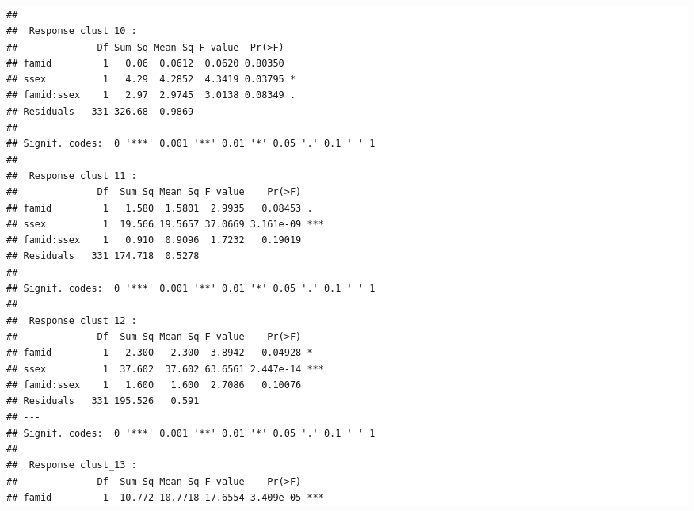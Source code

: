     ## 
    ##  Response clust_10 :
    ##              Df Sum Sq Mean Sq F value  Pr(>F)  
    ## famid         1   0.06  0.0612  0.0620 0.80350  
    ## ssex          1   4.29  4.2852  4.3419 0.03795 *
    ## famid:ssex    1   2.97  2.9745  3.0138 0.08349 .
    ## Residuals   331 326.68  0.9869                  
    ## ---
    ## Signif. codes:  0 '***' 0.001 '**' 0.01 '*' 0.05 '.' 0.1 ' ' 1
    ## 
    ##  Response clust_11 :
    ##              Df  Sum Sq Mean Sq F value    Pr(>F)    
    ## famid         1   1.580  1.5801  2.9935   0.08453 .  
    ## ssex          1  19.566 19.5657 37.0669 3.161e-09 ***
    ## famid:ssex    1   0.910  0.9096  1.7232   0.19019    
    ## Residuals   331 174.718  0.5278                      
    ## ---
    ## Signif. codes:  0 '***' 0.001 '**' 0.01 '*' 0.05 '.' 0.1 ' ' 1
    ## 
    ##  Response clust_12 :
    ##              Df  Sum Sq Mean Sq F value    Pr(>F)    
    ## famid         1   2.300   2.300  3.8942   0.04928 *  
    ## ssex          1  37.602  37.602 63.6561 2.447e-14 ***
    ## famid:ssex    1   1.600   1.600  2.7086   0.10076    
    ## Residuals   331 195.526   0.591                      
    ## ---
    ## Signif. codes:  0 '***' 0.001 '**' 0.01 '*' 0.05 '.' 0.1 ' ' 1
    ## 
    ##  Response clust_13 :
    ##              Df  Sum Sq Mean Sq F value    Pr(>F)    
    ## famid         1  10.772 10.7718 17.6554 3.409e-05 ***